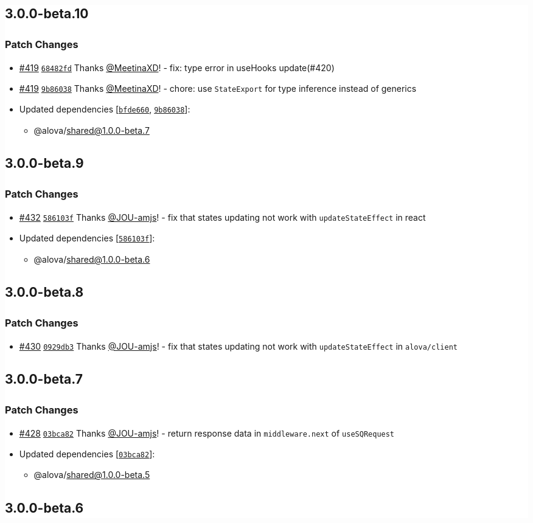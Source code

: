## 3.0.0-beta.10

### Patch Changes

- [#419](https://github.com/alovajs/alova/pull/419) [`68482fd`](https://github.com/alovajs/alova/commit/68482fd0f9856052f34e0dc6b8c67ad63bf02040) Thanks [@MeetinaXD](https://github.com/MeetinaXD)! - fix: type error in useHooks update(#420)

- [#419](https://github.com/alovajs/alova/pull/419) [`9b86038`](https://github.com/alovajs/alova/commit/9b860386429cc6d77d51341e8158d1245a973241) Thanks [@MeetinaXD](https://github.com/MeetinaXD)! - chore: use `StateExport` for type inference instead of generics

- Updated dependencies [[`bfde660`](https://github.com/alovajs/alova/commit/bfde660e94eaedd7c4f32b231cdf574a95d36146), [`9b86038`](https://github.com/alovajs/alova/commit/9b860386429cc6d77d51341e8158d1245a973241)]:
  - @alova/shared@1.0.0-beta.7

## 3.0.0-beta.9

### Patch Changes

- [#432](https://github.com/alovajs/alova/pull/432) [`586103f`](https://github.com/alovajs/alova/commit/586103fefdb3ddc1ae8eab40f6c92ebab4f495a8) Thanks [@JOU-amjs](https://github.com/JOU-amjs)! - fix that states updating not work with `updateStateEffect` in react

- Updated dependencies [[`586103f`](https://github.com/alovajs/alova/commit/586103fefdb3ddc1ae8eab40f6c92ebab4f495a8)]:
  - @alova/shared@1.0.0-beta.6

## 3.0.0-beta.8

### Patch Changes

- [#430](https://github.com/alovajs/alova/pull/430) [`0929db3`](https://github.com/alovajs/alova/commit/0929db3830e656eaff90517c38da3739b0eb5917) Thanks [@JOU-amjs](https://github.com/JOU-amjs)! - fix that states updating not work with `updateStateEffect` in `alova/client`

## 3.0.0-beta.7

### Patch Changes

- [#428](https://github.com/alovajs/alova/pull/428) [`03bca82`](https://github.com/alovajs/alova/commit/03bca821a1f0d18e5c6fc2262756f1af55108a53) Thanks [@JOU-amjs](https://github.com/JOU-amjs)! - return response data in `middleware.next` of `useSQRequest`

- Updated dependencies [[`03bca82`](https://github.com/alovajs/alova/commit/03bca821a1f0d18e5c6fc2262756f1af55108a53)]:
  - @alova/shared@1.0.0-beta.5

## 3.0.0-beta.6
